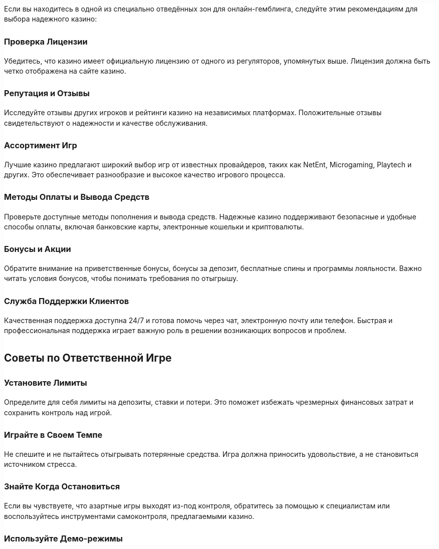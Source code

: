 Если вы находитесь в одной из специально отведённых зон для онлайн-гемблинга, следуйте этим рекомендациям для выбора надежного казино:

### Проверка Лицензии

Убедитесь, что казино имеет официальную лицензию от одного из регуляторов, упомянутых выше. Лицензия должна быть четко отображена на сайте казино.

### Репутация и Отзывы

Исследуйте отзывы других игроков и рейтинги казино на независимых платформах. Положительные отзывы свидетельствуют о надежности и качестве обслуживания.

### Ассортимент Игр

Лучшие казино предлагают широкий выбор игр от известных провайдеров, таких как NetEnt, Microgaming, Playtech и других. Это обеспечивает разнообразие и высокое качество игрового процесса.

### Методы Оплаты и Вывода Средств

Проверьте доступные методы пополнения и вывода средств. Надежные казино поддерживают безопасные и удобные способы оплаты, включая банковские карты, электронные кошельки и криптовалюты.

### Бонусы и Акции

Обратите внимание на приветственные бонусы, бонусы за депозит, бесплатные спины и программы лояльности. Важно читать условия бонусов, чтобы понимать требования по отыгрышу.

### Служба Поддержки Клиентов

Качественная поддержка доступна 24/7 и готова помочь через чат, электронную почту или телефон. Быстрая и профессиональная поддержка играет важную роль в решении возникающих вопросов и проблем.

## Советы по Ответственной Игре

### Установите Лимиты

Определите для себя лимиты на депозиты, ставки и потери. Это поможет избежать чрезмерных финансовых затрат и сохранить контроль над игрой.

### Играйтe в Своем Темпе

Не спешите и не пытайтесь отыгрывать потерянные средства. Игра должна приносить удовольствие, а не становиться источником стресса.

### Знайте Когда Остановиться

Если вы чувствуете, что азартные игры выходят из-под контроля, обратитесь за помощью к специалистам или воспользуйтесь инструментами самоконтроля, предлагаемыми казино.

### Используйте Демо-режимы
